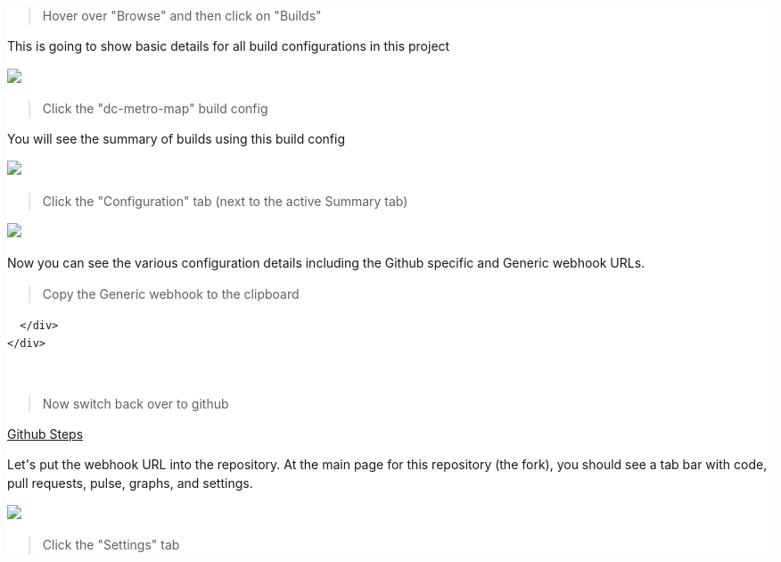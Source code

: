 <blockquote>
Hover over "Browse" and then click on "Builds"
</blockquote>
This is going to show basic details for all build configurations in this project
<p><img src="{{ site.baseurl }}/{{ site.workshop-dir }}/screenshots/ose-lab-rollbacks-buildconfigs.png" width="500"/></p>

<blockquote>
Click the "dc-metro-map" build config
</blockquote>
You will see the summary of builds using this build config
<p><img src="{{ site.baseurl }}/{{ site.workshop-dir }}/screenshots/ose-lab-rollbacks-buildconfigsummary.png" width="500"/></p>

<blockquote>
Click the "Configuration" tab (next to the active Summary tab)
</blockquote>
<p><img src="{{ site.baseurl }}/{{ site.workshop-dir }}/screenshots/ose-lab-devman-deployconfigconfig.png" width="500"/></p>
Now you can see the various configuration details including the Github specific and Generic webhook URLs.

<blockquote>
Copy the Generic webhook to the clipboard
</blockquote>

      </div>
    </div>
  </div>
</div>

<br/>

> Now switch back over to github 

<div class="panel-group" id="accordionC" role="tablist" aria-multiselectable="true">
  <div class="panel panel-default">
    <div class="panel-heading" role="tab" id="headingCOne">
      <div class="panel-title">
        <a role="button" data-toggle="collapse" data-parent="#accordionC" href="#collapseCOne" aria-expanded="true" aria-controls="collapseCOne">
          Github Steps
        </a>
      </div>
    </div>
    <div id="collapseCOne" class="panel-collapse collapse in" role="tabpanel" aria-labelledby="headingCOne">
      <div class="panel-body">

Let's put the webhook URL into the repository. At the main page for this repository (the fork), you should see a tab bar with code, pull requests, pulse, graphs, and settings.

<p><img src="{{ site.baseurl }}/{{ site.workshop-dir }}/screenshots/ose-lab-rollbacks-settings.png" width="400"/></p>

<blockquote>
Click the "Settings" tab
</blockquote>
